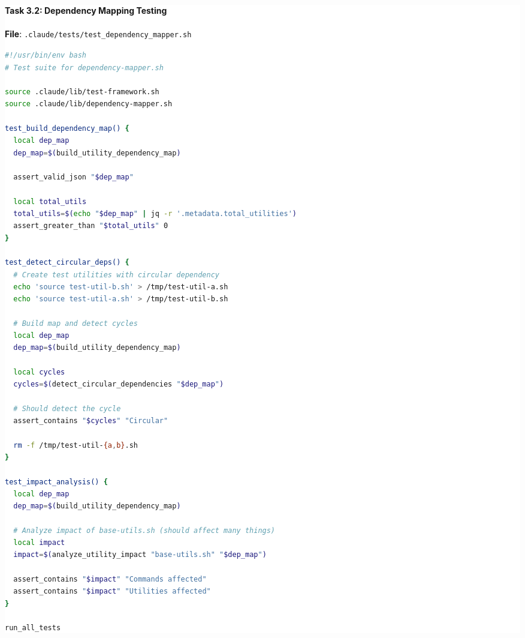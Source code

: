 
#### Task 3.2: Dependency Mapping Testing
**File**: `.claude/tests/test_dependency_mapper.sh`

```bash
#!/usr/bin/env bash
# Test suite for dependency-mapper.sh

source .claude/lib/test-framework.sh
source .claude/lib/dependency-mapper.sh

test_build_dependency_map() {
  local dep_map
  dep_map=$(build_utility_dependency_map)

  assert_valid_json "$dep_map"

  local total_utils
  total_utils=$(echo "$dep_map" | jq -r '.metadata.total_utilities')
  assert_greater_than "$total_utils" 0
}

test_detect_circular_deps() {
  # Create test utilities with circular dependency
  echo 'source test-util-b.sh' > /tmp/test-util-a.sh
  echo 'source test-util-a.sh' > /tmp/test-util-b.sh

  # Build map and detect cycles
  local dep_map
  dep_map=$(build_utility_dependency_map)

  local cycles
  cycles=$(detect_circular_dependencies "$dep_map")

  # Should detect the cycle
  assert_contains "$cycles" "Circular"

  rm -f /tmp/test-util-{a,b}.sh
}

test_impact_analysis() {
  local dep_map
  dep_map=$(build_utility_dependency_map)

  # Analyze impact of base-utils.sh (should affect many things)
  local impact
  impact=$(analyze_utility_impact "base-utils.sh" "$dep_map")

  assert_contains "$impact" "Commands affected"
  assert_contains "$impact" "Utilities affected"
}

run_all_tests
```
